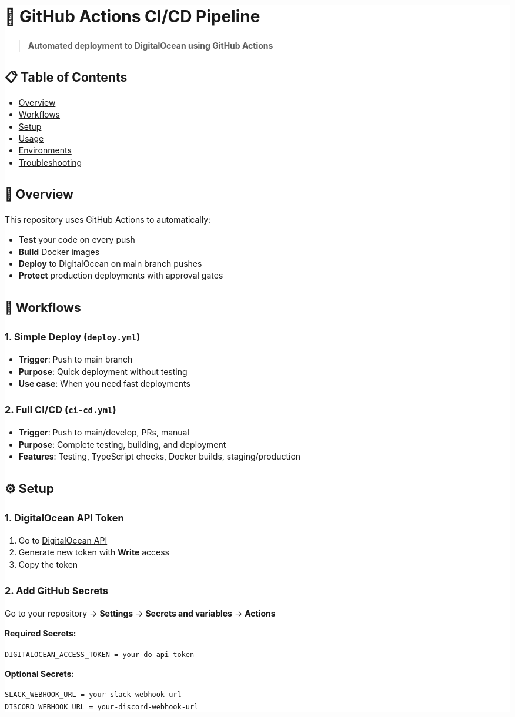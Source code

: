 # 🚀 GitHub Actions CI/CD Pipeline

> **Automated deployment to DigitalOcean using GitHub Actions**

## 📋 Table of Contents

- [Overview](#overview)
- [Workflows](#workflows)
- [Setup](#setup)
- [Usage](#usage)
- [Environments](#environments)
- [Troubleshooting](#troubleshooting)

## 🎯 Overview

This repository uses GitHub Actions to automatically:
- **Test** your code on every push
- **Build** Docker images
- **Deploy** to DigitalOcean on main branch pushes
- **Protect** production deployments with approval gates

## 🔄 Workflows

### **1. Simple Deploy (`deploy.yml`)**
- **Trigger**: Push to main branch
- **Purpose**: Quick deployment without testing
- **Use case**: When you need fast deployments

### **2. Full CI/CD (`ci-cd.yml`)**
- **Trigger**: Push to main/develop, PRs, manual
- **Purpose**: Complete testing, building, and deployment
- **Features**: Testing, TypeScript checks, Docker builds, staging/production

## ⚙️ Setup

### **1. DigitalOcean API Token**
1. Go to [DigitalOcean API](https://cloud.digitalocean.com/account/api/tokens)
2. Generate new token with **Write** access
3. Copy the token

### **2. Add GitHub Secrets**
Go to your repository → **Settings** → **Secrets and variables** → **Actions**

**Required Secrets:**
```
DIGITALOCEAN_ACCESS_TOKEN = your-do-api-token
```

**Optional Secrets:**
```
SLACK_WEBHOOK_URL = your-slack-webhook-url
DISCORD_WEBHOOK_URL = your-discord-webhook-url
```
